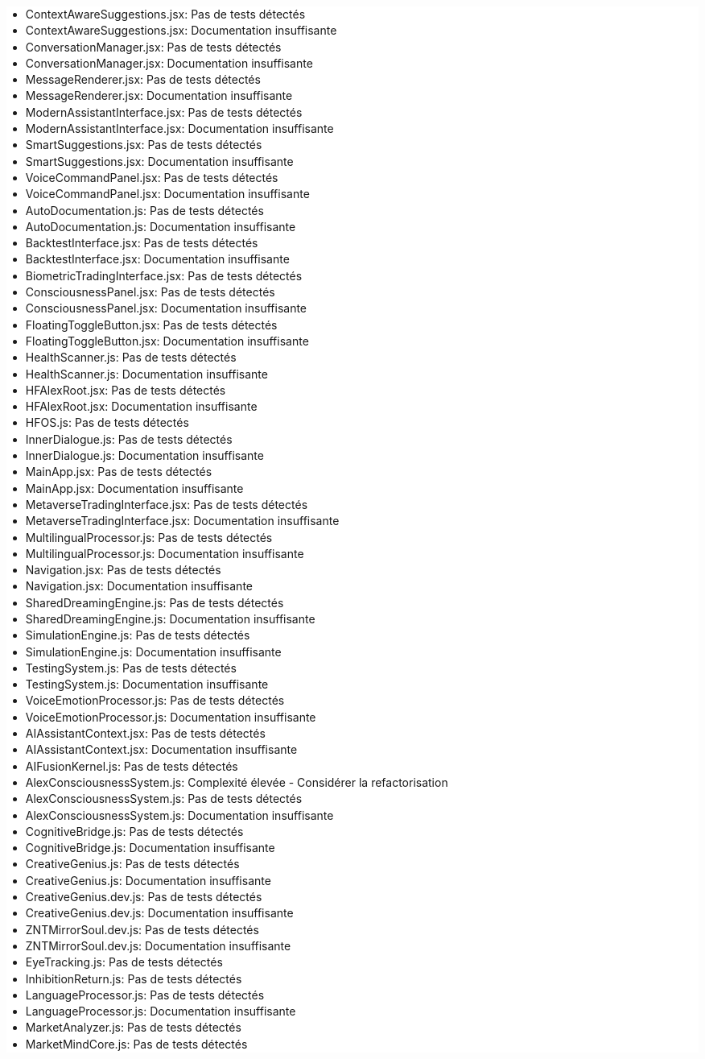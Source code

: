 - ContextAwareSuggestions.jsx: Pas de tests détectés
- ContextAwareSuggestions.jsx: Documentation insuffisante
- ConversationManager.jsx: Pas de tests détectés
- ConversationManager.jsx: Documentation insuffisante
- MessageRenderer.jsx: Pas de tests détectés
- MessageRenderer.jsx: Documentation insuffisante
- ModernAssistantInterface.jsx: Pas de tests détectés
- ModernAssistantInterface.jsx: Documentation insuffisante
- SmartSuggestions.jsx: Pas de tests détectés
- SmartSuggestions.jsx: Documentation insuffisante
- VoiceCommandPanel.jsx: Pas de tests détectés
- VoiceCommandPanel.jsx: Documentation insuffisante
- AutoDocumentation.js: Pas de tests détectés
- AutoDocumentation.js: Documentation insuffisante
- BacktestInterface.jsx: Pas de tests détectés
- BacktestInterface.jsx: Documentation insuffisante
- BiometricTradingInterface.jsx: Pas de tests détectés
- ConsciousnessPanel.jsx: Pas de tests détectés
- ConsciousnessPanel.jsx: Documentation insuffisante
- FloatingToggleButton.jsx: Pas de tests détectés
- FloatingToggleButton.jsx: Documentation insuffisante
- HealthScanner.js: Pas de tests détectés
- HealthScanner.js: Documentation insuffisante
- HFAlexRoot.jsx: Pas de tests détectés
- HFAlexRoot.jsx: Documentation insuffisante
- HFOS.js: Pas de tests détectés
- InnerDialogue.js: Pas de tests détectés
- InnerDialogue.js: Documentation insuffisante
- MainApp.jsx: Pas de tests détectés
- MainApp.jsx: Documentation insuffisante
- MetaverseTradingInterface.jsx: Pas de tests détectés
- MetaverseTradingInterface.jsx: Documentation insuffisante
- MultilingualProcessor.js: Pas de tests détectés
- MultilingualProcessor.js: Documentation insuffisante
- Navigation.jsx: Pas de tests détectés
- Navigation.jsx: Documentation insuffisante
- SharedDreamingEngine.js: Pas de tests détectés
- SharedDreamingEngine.js: Documentation insuffisante
- SimulationEngine.js: Pas de tests détectés
- SimulationEngine.js: Documentation insuffisante
- TestingSystem.js: Pas de tests détectés
- TestingSystem.js: Documentation insuffisante
- VoiceEmotionProcessor.js: Pas de tests détectés
- VoiceEmotionProcessor.js: Documentation insuffisante
- AIAssistantContext.jsx: Pas de tests détectés
- AIAssistantContext.jsx: Documentation insuffisante
- AIFusionKernel.js: Pas de tests détectés
- AlexConsciousnessSystem.js: Complexité élevée - Considérer la refactorisation
- AlexConsciousnessSystem.js: Pas de tests détectés
- AlexConsciousnessSystem.js: Documentation insuffisante
- CognitiveBridge.js: Pas de tests détectés
- CognitiveBridge.js: Documentation insuffisante
- CreativeGenius.js: Pas de tests détectés
- CreativeGenius.js: Documentation insuffisante
- CreativeGenius.dev.js: Pas de tests détectés
- CreativeGenius.dev.js: Documentation insuffisante
- ZNTMirrorSoul.dev.js: Pas de tests détectés
- ZNTMirrorSoul.dev.js: Documentation insuffisante
- EyeTracking.js: Pas de tests détectés
- InhibitionReturn.js: Pas de tests détectés
- LanguageProcessor.js: Pas de tests détectés
- LanguageProcessor.js: Documentation insuffisante
- MarketAnalyzer.js: Pas de tests détectés
- MarketMindCore.js: Pas de tests détectés